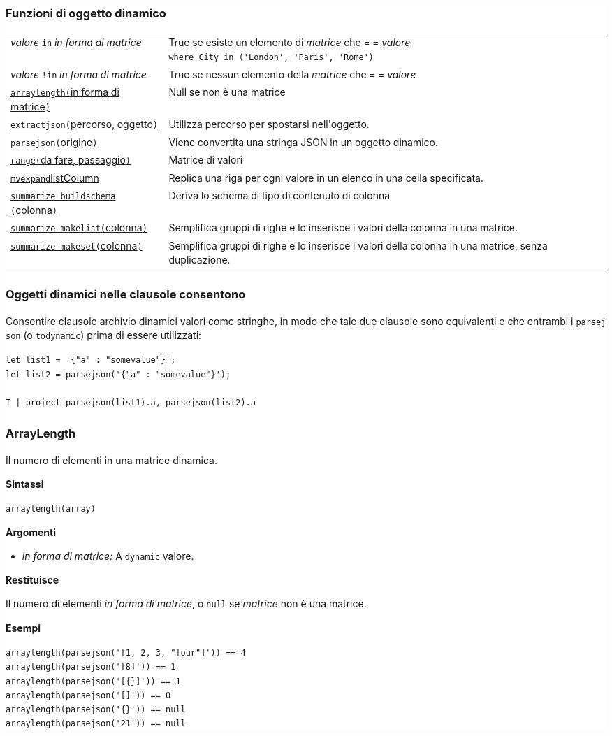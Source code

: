 
### <a name="dynamic-object-functions"></a>Funzioni di oggetto dinamico

|||
|---|---|
| *valore* `in` *in forma di matrice*| True se esiste un elemento di *matrice* che = = *valore*<br/>`where City in ('London', 'Paris', 'Rome')`
| *valore* `!in` *in forma di matrice*| True se nessun elemento della *matrice* che = = *valore*
|[`arraylength(`in forma di matrice`)`](#arraylength)| Null se non è una matrice
|[`extractjson(`percorso, oggetto`)`](#extractjson)|Utilizza percorso per spostarsi nell'oggetto.
|[`parsejson(`origine`)`](#parsejson)| Viene convertita una stringa JSON in un oggetto dinamico.
|[`range(`da fare, passaggio`)`](#range)| Matrice di valori
|[`mvexpand`listColumn](#mvexpand-operator) | Replica una riga per ogni valore in un elenco in una cella specificata.
|[`summarize buildschema(`colonna`)`](#buildschema) |Deriva lo schema di tipo di contenuto di colonna
|[`summarize makelist(`colonna`)`](#makelist)| Semplifica gruppi di righe e lo inserisce i valori della colonna in una matrice.
|[`summarize makeset(`colonna`)`](#makeset) | Semplifica gruppi di righe e lo inserisce i valori della colonna in una matrice, senza duplicazione.

### <a name="dynamic-objects-in-let-clauses"></a>Oggetti dinamici nelle clausole consentono


[Consentire clausole](#let-clause) archivio dinamici valori come stringhe, in modo che tale due clausole sono equivalenti e che entrambi i `parsejson` (o `todynamic`) prima di essere utilizzati:

    let list1 = '{"a" : "somevalue"}';
    let list2 = parsejson('{"a" : "somevalue"}');

    T | project parsejson(list1).a, parsejson(list2).a




### <a name="arraylength"></a>ArrayLength

Il numero di elementi in una matrice dinamica.

**Sintassi**

    arraylength(array)

**Argomenti**

* *in forma di matrice:* A `dynamic` valore.

**Restituisce**

Il numero di elementi *in forma di matrice*, o `null` se *matrice* non è una matrice.

**Esempi**

```
arraylength(parsejson('[1, 2, 3, "four"]')) == 4
arraylength(parsejson('[8]')) == 1
arraylength(parsejson('[{}]')) == 1
arraylength(parsejson('[]')) == 0
arraylength(parsejson('{}')) == null
arraylength(parsejson('21')) == null
```
